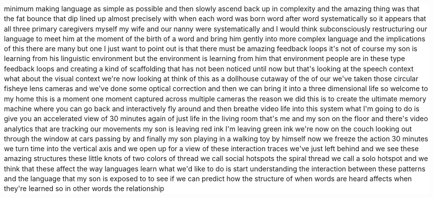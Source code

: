 minimum
making language as simple as possible
and then slowly ascend back up in
complexity and the amazing thing was
that the fat bounce that dip lined up
almost precisely with when each word was
born word after word systematically so
it appears that all three primary
caregivers myself my wife and our nanny
were systematically and I would think
subconsciously restructuring our
language to meet him at the moment of
the birth of a word and bring him gently
into more complex language and the
implications of this there are many but
one I just want to point out is that
there must be amazing feedback loops
it&#39;s not of course my son is learning
from his linguistic environment but the
environment is learning from him that
environment people are in these type
feedback loops and creating a kind of
scaffolding that has not been noticed
until now but that&#39;s looking at the
speech context what about the visual
context we&#39;re now looking at think of
this as a dollhouse cutaway of the of
our
we&#39;ve taken those circular fisheye lens
cameras and we&#39;ve done some optical
correction and then we can bring it into
a three dimensional life so welcome to
my home this is a moment one moment
captured across multiple cameras the
reason we did this is to create the
ultimate memory machine where you can go
back and interactively fly around and
then breathe video life into this system
what I&#39;m going to do is give you an
accelerated view of 30 minutes again of
just life in the living room that&#39;s me
and my son on the floor and there&#39;s
video analytics that are tracking our
movements my son is leaving red ink
I&#39;m leaving green ink we&#39;re now on the
couch looking out through the window at
cars passing by and finally my son
playing in a walking toy by himself
now we freeze the action 30 minutes we
turn time into the vertical axis and we
open up for a view of these interaction
traces we&#39;ve just left behind and we see
these amazing structures these little
knots of two colors of thread we call
social hotspots the spiral thread we
call a solo hotspot and we think that
these affect the way languages learn
what we&#39;d like to do is start
understanding the interaction between
these patterns and the language that my
son is exposed to to see if we can
predict how the structure of when words
are heard affects when they&#39;re learned
so in other words the relationship